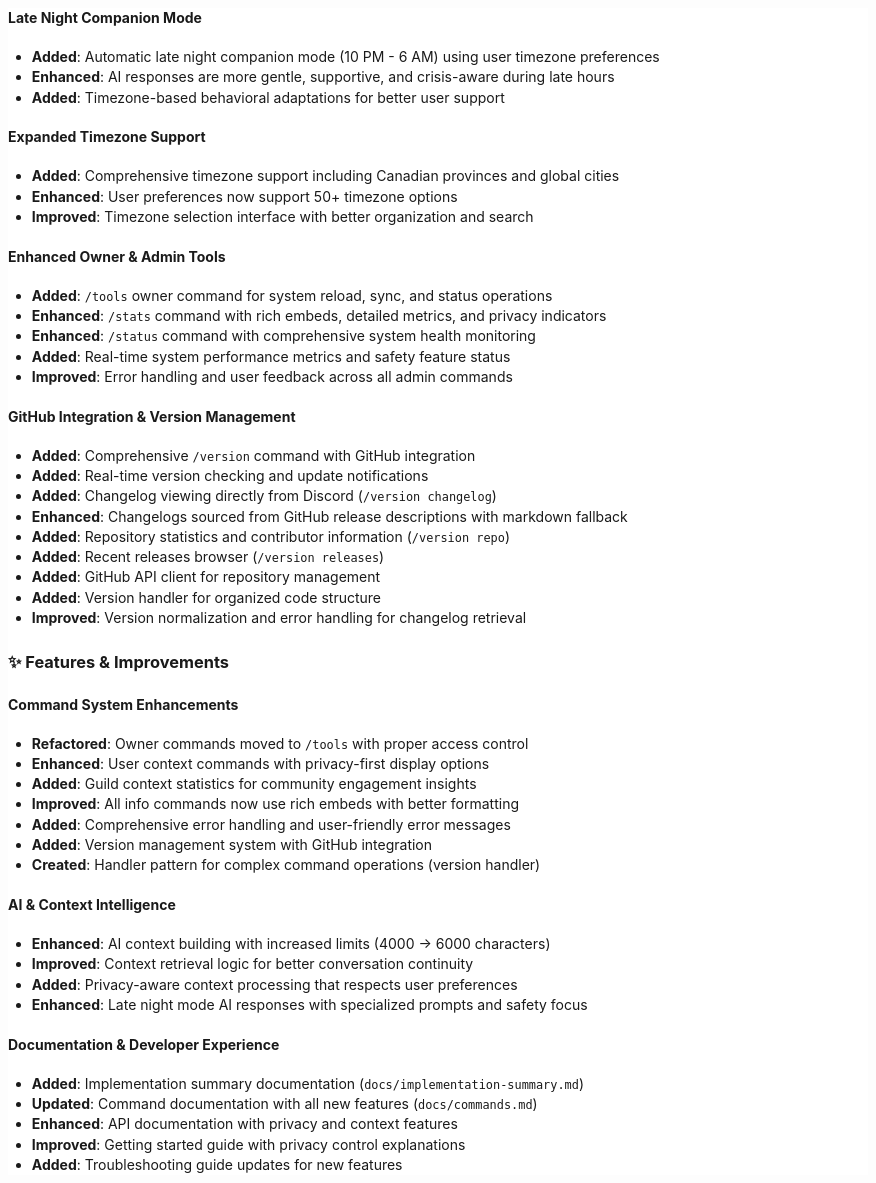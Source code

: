 #### Late Night Companion Mode

-   **Added**: Automatic late night companion mode (10 PM - 6 AM) using user timezone preferences
-   **Enhanced**: AI responses are more gentle, supportive, and crisis-aware during late hours
-   **Added**: Timezone-based behavioral adaptations for better user support

#### Expanded Timezone Support

-   **Added**: Comprehensive timezone support including Canadian provinces and global cities
-   **Enhanced**: User preferences now support 50+ timezone options
-   **Improved**: Timezone selection interface with better organization and search

#### Enhanced Owner & Admin Tools

-   **Added**: `/tools` owner command for system reload, sync, and status operations
-   **Enhanced**: `/stats` command with rich embeds, detailed metrics, and privacy indicators
-   **Enhanced**: `/status` command with comprehensive system health monitoring
-   **Added**: Real-time system performance metrics and safety feature status
-   **Improved**: Error handling and user feedback across all admin commands

#### GitHub Integration & Version Management

-   **Added**: Comprehensive `/version` command with GitHub integration
-   **Added**: Real-time version checking and update notifications
-   **Added**: Changelog viewing directly from Discord (`/version changelog`)
-   **Enhanced**: Changelogs sourced from GitHub release descriptions with markdown fallback
-   **Added**: Repository statistics and contributor information (`/version repo`)
-   **Added**: Recent releases browser (`/version releases`)
-   **Added**: GitHub API client for repository management
-   **Added**: Version handler for organized code structure
-   **Improved**: Version normalization and error handling for changelog retrieval

### ✨ Features & Improvements

#### Command System Enhancements

-   **Refactored**: Owner commands moved to `/tools` with proper access control
-   **Enhanced**: User context commands with privacy-first display options
-   **Added**: Guild context statistics for community engagement insights
-   **Improved**: All info commands now use rich embeds with better formatting
-   **Added**: Comprehensive error handling and user-friendly error messages
-   **Added**: Version management system with GitHub integration
-   **Created**: Handler pattern for complex command operations (version handler)

#### AI & Context Intelligence

-   **Enhanced**: AI context building with increased limits (4000 → 6000 characters)
-   **Improved**: Context retrieval logic for better conversation continuity
-   **Added**: Privacy-aware context processing that respects user preferences
-   **Enhanced**: Late night mode AI responses with specialized prompts and safety focus

#### Documentation & Developer Experience

-   **Added**: Implementation summary documentation (`docs/implementation-summary.md`)
-   **Updated**: Command documentation with all new features (`docs/commands.md`)
-   **Enhanced**: API documentation with privacy and context features
-   **Improved**: Getting started guide with privacy control explanations
-   **Added**: Troubleshooting guide updates for new features
